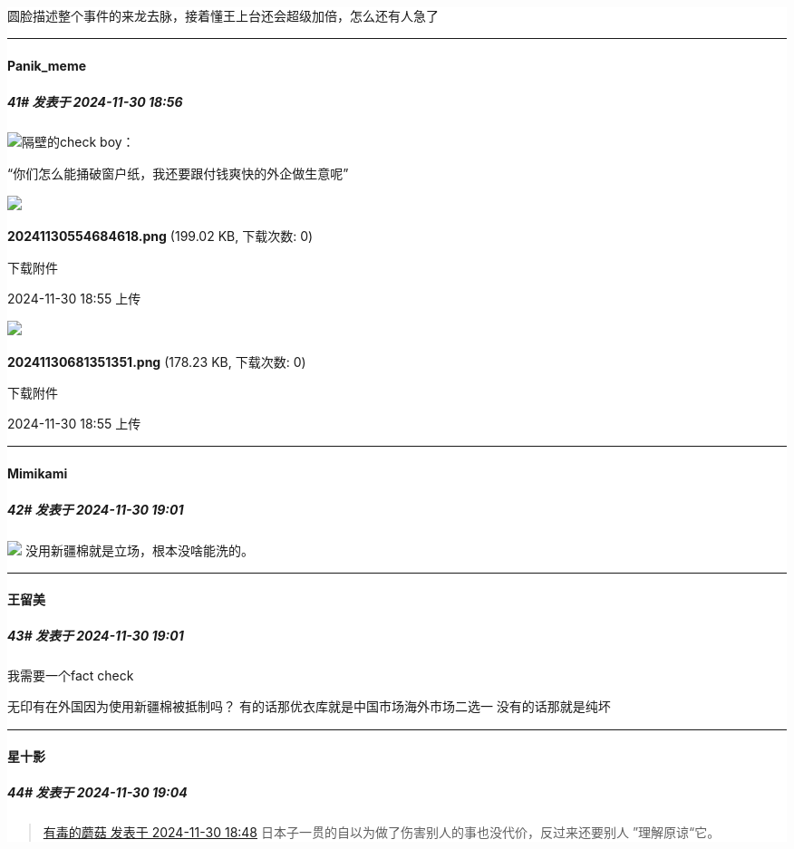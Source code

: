 圆脸描述整个事件的来龙去脉，接着懂王上台还会超级加倍，怎么还有人急了


*****

####  Panik_meme  
##### 41#       发表于 2024-11-30 18:56

<img src="https://static.saraba1st.com/image/smiley/face2017/037.png" referrerpolicy="no-referrer">隔壁的check boy：

“你们怎么能捅破窗户纸，我还要跟付钱爽快的外企做生意呢”

<img src="https://img.saraba1st.com/forum/202411/30/185504qgpbftbtbb6tfrgb.png" referrerpolicy="no-referrer">

<strong>20241130554684618.png</strong> (199.02 KB, 下载次数: 0)

下载附件

2024-11-30 18:55 上传

<img src="https://img.saraba1st.com/forum/202411/30/185515ftoisrol2osijrs0.png" referrerpolicy="no-referrer">

<strong>20241130681351351.png</strong> (178.23 KB, 下载次数: 0)

下载附件

2024-11-30 18:55 上传


*****

####  Mimikami  
##### 42#       发表于 2024-11-30 19:01

<img src="https://static.saraba1st.com/image/smiley/face2017/037.png" referrerpolicy="no-referrer"> 没用新疆棉就是立场，根本没啥能洗的。

*****

####  王留美  
##### 43#       发表于 2024-11-30 19:01

我需要一个fact check

无印有在外国因为使用新疆棉被抵制吗？
有的话那优衣库就是中国市场海外市场二选一
没有的话那就是纯坏

*****

####  星十影  
##### 44#       发表于 2024-11-30 19:04

<blockquote><a href="httphttps://bbs.saraba1st.com/2b/forum.php?mod=redirect&amp;goto=findpost&amp;pid=66809009&amp;ptid=2208869" target="_blank">有毒的蘑菇 发表于 2024-11-30 18:48</a>
日本子一贯的自以为做了伤害别人的事也没代价，反过来还要别人 ”理解原谅“它。
